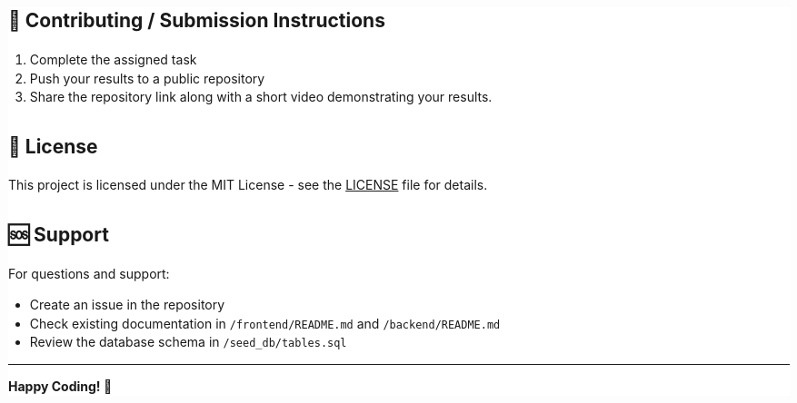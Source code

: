## 🤝 Contributing / Submission Instructions

1. Complete the assigned task
2. Push your results to a public repository
3. Share the repository link along with a short video demonstrating your results.

## 📄 License

This project is licensed under the MIT License - see the [LICENSE](LICENSE) file for details.

## 🆘 Support

For questions and support:
- Create an issue in the repository
- Check existing documentation in `/frontend/README.md` and `/backend/README.md`
- Review the database schema in `/seed_db/tables.sql`

---

**Happy Coding! 🚀**